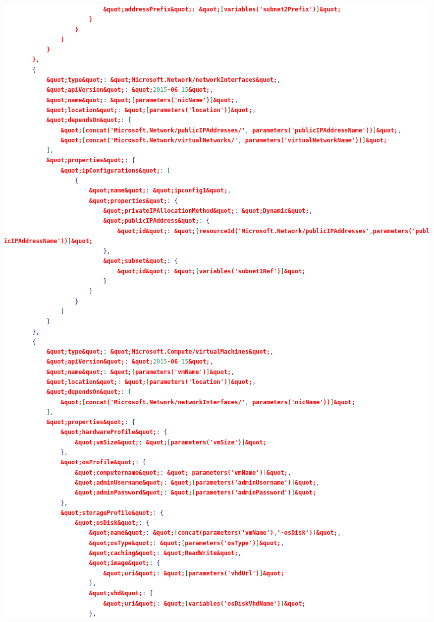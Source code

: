 ```JSON
                            &quot;addressPrefix&quot;: &quot;[variables('subnet2Prefix')]&quot;
                        }
                    }
                ]
            }
        },
        {
            &quot;type&quot;: &quot;Microsoft.Network/networkInterfaces&quot;,
            &quot;apiVersion&quot;: &quot;2015-06-15&quot;,
            &quot;name&quot;: &quot;[parameters('nicName')]&quot;,
            &quot;location&quot;: &quot;[parameters('location')]&quot;,
            &quot;dependsOn&quot;: [
                &quot;[concat('Microsoft.Network/publicIPAddresses/', parameters('publicIPAddressName'))]&quot;,
                &quot;[concat('Microsoft.Network/virtualNetworks/', parameters('virtualNetworkName'))]&quot;
            ],
            &quot;properties&quot;: {
                &quot;ipConfigurations&quot;: [
                    {
                        &quot;name&quot;: &quot;ipconfig1&quot;,
                        &quot;properties&quot;: {
                            &quot;privateIPAllocationMethod&quot;: &quot;Dynamic&quot;,
                            &quot;publicIPAddress&quot;: {
                                &quot;id&quot;: &quot;[resourceId('Microsoft.Network/publicIPAddresses',parameters('publicIPAddressName'))]&quot;
                            },
                            &quot;subnet&quot;: {
                                &quot;id&quot;: &quot;[variables('subnet1Ref')]&quot;
                            }
                        }
                    }
                ]
            }
        },
        {
            &quot;type&quot;: &quot;Microsoft.Compute/virtualMachines&quot;,
            &quot;apiVersion&quot;: &quot;2015-06-15&quot;,
            &quot;name&quot;: &quot;[parameters('vmName')]&quot;,
            &quot;location&quot;: &quot;[parameters('location')]&quot;,
            &quot;dependsOn&quot;: [
                &quot;[concat('Microsoft.Network/networkInterfaces/', parameters('nicName'))]&quot;
            ],
            &quot;properties&quot;: {
                &quot;hardwareProfile&quot;: {
                    &quot;vmSize&quot;: &quot;[parameters('vmSize')]&quot;
                },
                &quot;osProfile&quot;: {
                    &quot;computername&quot;: &quot;[parameters('vmName')]&quot;,
                    &quot;adminUsername&quot;: &quot;[parameters('adminUsername')]&quot;,
                    &quot;adminPassword&quot;: &quot;[parameters('adminPassword')]&quot;
                },
                &quot;storageProfile&quot;: {
                    &quot;osDisk&quot;: {
                        &quot;name&quot;: &quot;[concat(parameters('vmName'),'-osDisk')]&quot;,
                        &quot;osType&quot;: &quot;[parameters('osType')]&quot;,
                        &quot;caching&quot;: &quot;ReadWrite&quot;,
                        &quot;image&quot;: {
                            &quot;uri&quot;: &quot;[parameters('vhdUrl')]&quot;
                        },
                        &quot;vhd&quot;: {
                            &quot;uri&quot;: &quot;[variables('osDiskVhdName')]&quot;
                        },
```